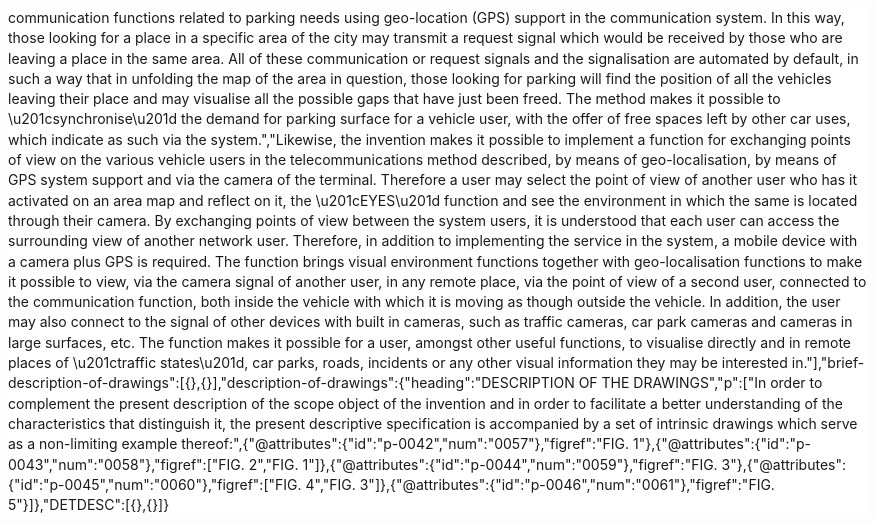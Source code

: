 communication functions related to parking needs using geo-location (GPS) support in the communication system. In this way, those looking for a place in a specific area of the city may transmit a request signal which would be received by those who are leaving a place in the same area. All of these communication or request signals and the signalisation are automated by default, in such a way that in unfolding the map of the area in question, those looking for parking will find the position of all the vehicles leaving their place and may visualise all the possible gaps that have just been freed. The method makes it possible to \u201csynchronise\u201d the demand for parking surface for a vehicle user, with the offer of free spaces left by other car uses, which indicate as such via the system.","Likewise, the invention makes it possible to implement a function for exchanging points of view on the various vehicle users in the telecommunications method described, by means of geo-localisation, by means of GPS system support and via the camera of the terminal. Therefore a user may select the point of view of another user who has it activated on an area map and reflect on it, the \u201cEYES\u201d function and see the environment in which the same is located through their camera. By exchanging points of view between the system users, it is understood that each user can access the surrounding view of another network user. Therefore, in addition to implementing the service in the system, a mobile device with a camera plus GPS is required. The function brings visual environment functions together with geo-localisation functions to make it possible to view, via the camera signal of another user, in any remote place, via the point of view of a second user, connected to the communication function, both inside the vehicle with which it is moving as though outside the vehicle. In addition, the user may also connect to the signal of other devices with built in cameras, such as traffic cameras, car park cameras and cameras in large surfaces, etc. The function makes it possible for a user, amongst other useful functions, to visualise directly and in remote places of \u201ctraffic states\u201d, car parks, roads, incidents or any other visual information they may be interested in."],"brief-description-of-drawings":[{},{}],"description-of-drawings":{"heading":"DESCRIPTION OF THE DRAWINGS","p":["In order to complement the present description of the scope object of the invention and in order to facilitate a better understanding of the characteristics that distinguish it, the present descriptive specification is accompanied by a set of intrinsic drawings which serve as a non-limiting example thereof:",{"@attributes":{"id":"p-0042","num":"0057"},"figref":"FIG. 1"},{"@attributes":{"id":"p-0043","num":"0058"},"figref":["FIG. 2","FIG. 1"]},{"@attributes":{"id":"p-0044","num":"0059"},"figref":"FIG. 3"},{"@attributes":{"id":"p-0045","num":"0060"},"figref":["FIG. 4","FIG. 3"]},{"@attributes":{"id":"p-0046","num":"0061"},"figref":"FIG. 5"}]},"DETDESC":[{},{}]}
